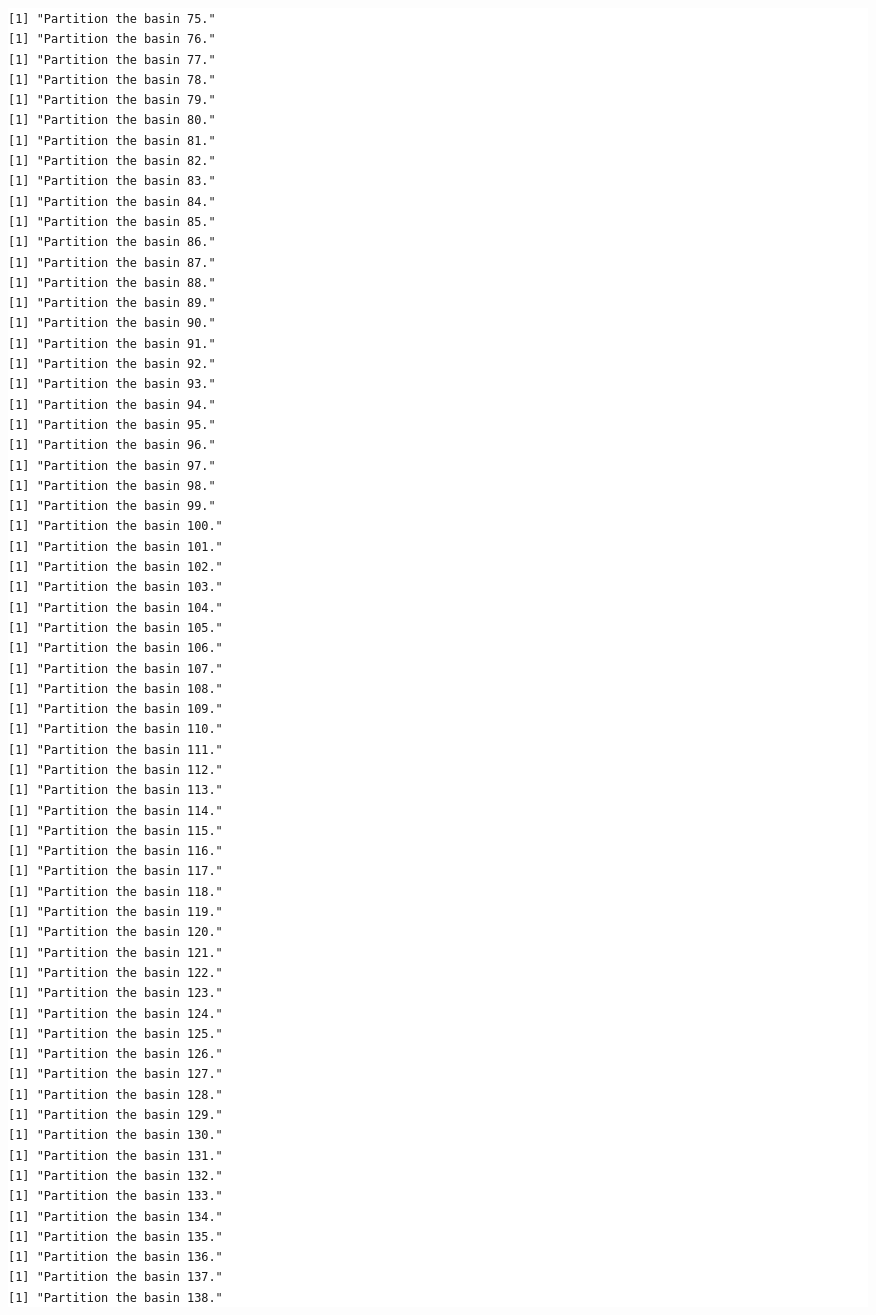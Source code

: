     [1] "Partition the basin 75."
    [1] "Partition the basin 76."
    [1] "Partition the basin 77."
    [1] "Partition the basin 78."
    [1] "Partition the basin 79."
    [1] "Partition the basin 80."
    [1] "Partition the basin 81."
    [1] "Partition the basin 82."
    [1] "Partition the basin 83."
    [1] "Partition the basin 84."
    [1] "Partition the basin 85."
    [1] "Partition the basin 86."
    [1] "Partition the basin 87."
    [1] "Partition the basin 88."
    [1] "Partition the basin 89."
    [1] "Partition the basin 90."
    [1] "Partition the basin 91."
    [1] "Partition the basin 92."
    [1] "Partition the basin 93."
    [1] "Partition the basin 94."
    [1] "Partition the basin 95."
    [1] "Partition the basin 96."
    [1] "Partition the basin 97."
    [1] "Partition the basin 98."
    [1] "Partition the basin 99."
    [1] "Partition the basin 100."
    [1] "Partition the basin 101."
    [1] "Partition the basin 102."
    [1] "Partition the basin 103."
    [1] "Partition the basin 104."
    [1] "Partition the basin 105."
    [1] "Partition the basin 106."
    [1] "Partition the basin 107."
    [1] "Partition the basin 108."
    [1] "Partition the basin 109."
    [1] "Partition the basin 110."
    [1] "Partition the basin 111."
    [1] "Partition the basin 112."
    [1] "Partition the basin 113."
    [1] "Partition the basin 114."
    [1] "Partition the basin 115."
    [1] "Partition the basin 116."
    [1] "Partition the basin 117."
    [1] "Partition the basin 118."
    [1] "Partition the basin 119."
    [1] "Partition the basin 120."
    [1] "Partition the basin 121."
    [1] "Partition the basin 122."
    [1] "Partition the basin 123."
    [1] "Partition the basin 124."
    [1] "Partition the basin 125."
    [1] "Partition the basin 126."
    [1] "Partition the basin 127."
    [1] "Partition the basin 128."
    [1] "Partition the basin 129."
    [1] "Partition the basin 130."
    [1] "Partition the basin 131."
    [1] "Partition the basin 132."
    [1] "Partition the basin 133."
    [1] "Partition the basin 134."
    [1] "Partition the basin 135."
    [1] "Partition the basin 136."
    [1] "Partition the basin 137."
    [1] "Partition the basin 138."